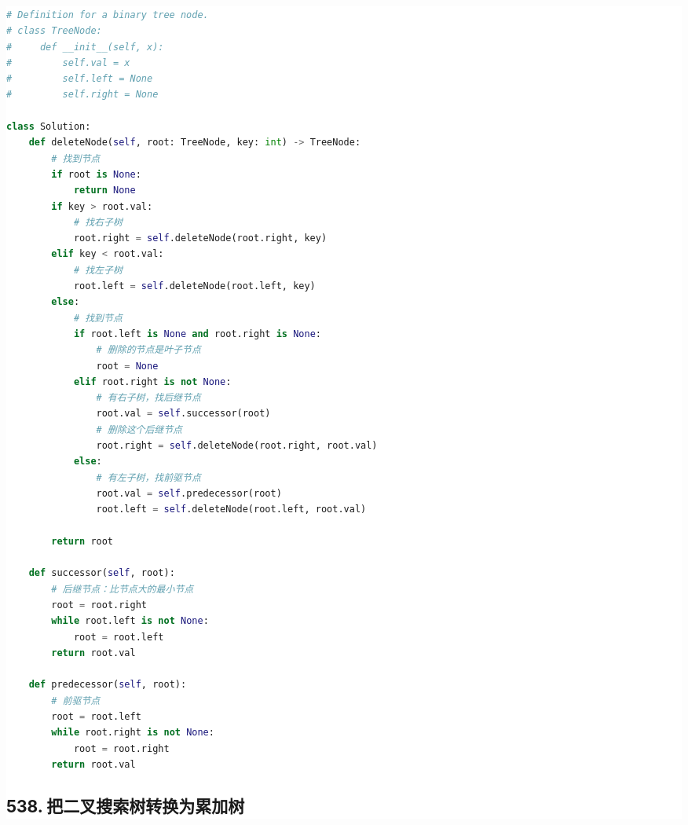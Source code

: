 ```python
# Definition for a binary tree node.
# class TreeNode:
#     def __init__(self, x):
#         self.val = x
#         self.left = None
#         self.right = None

class Solution:
    def deleteNode(self, root: TreeNode, key: int) -> TreeNode:
        # 找到节点
        if root is None:
            return None
        if key > root.val:
            # 找右子树
            root.right = self.deleteNode(root.right, key)
        elif key < root.val:
            # 找左子树
            root.left = self.deleteNode(root.left, key)
        else:
            # 找到节点
            if root.left is None and root.right is None:
                # 删除的节点是叶子节点
                root = None
            elif root.right is not None:
                # 有右子树，找后继节点
                root.val = self.successor(root)
                # 删除这个后继节点
                root.right = self.deleteNode(root.right, root.val)
            else:
                # 有左子树，找前驱节点
                root.val = self.predecessor(root)
                root.left = self.deleteNode(root.left, root.val)

        return root

    def successor(self, root):
        # 后继节点：比节点大的最小节点
        root = root.right
        while root.left is not None:
            root = root.left
        return root.val

    def predecessor(self, root):
        # 前驱节点
        root = root.left
        while root.right is not None:
            root = root.right
        return root.val
```

## 538. 把二叉搜索树转换为累加树
